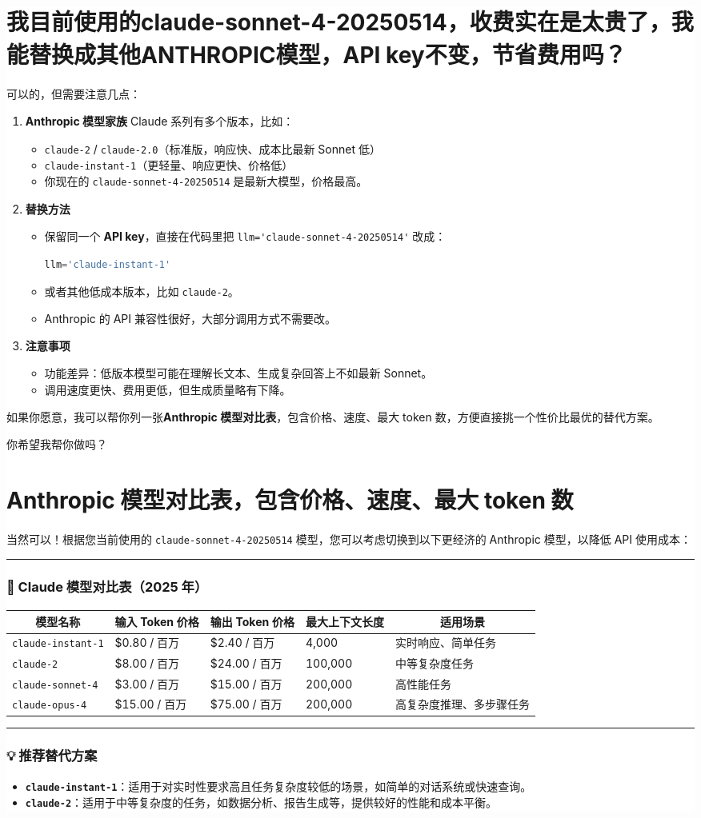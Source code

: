 
# 我目前使用的claude-sonnet-4-20250514，收费实在是太贵了，我能替换成其他ANTHROPIC模型，API key不变，节省费用吗？

可以的，但需要注意几点：

1. **Anthropic 模型家族**
   Claude 系列有多个版本，比如：

   * `claude-2` / `claude-2.0`（标准版，响应快、成本比最新 Sonnet 低）
   * `claude-instant-1`（更轻量、响应更快、价格低）
   * 你现在的 `claude-sonnet-4-20250514` 是最新大模型，价格最高。

2. **替换方法**

   * 保留同一个 **API key**，直接在代码里把 `llm='claude-sonnet-4-20250514'` 改成：

     ```python
     llm='claude-instant-1'
     ```
   * 或者其他低成本版本，比如 `claude-2`。
   * Anthropic 的 API 兼容性很好，大部分调用方式不需要改。

3. **注意事项**

   * 功能差异：低版本模型可能在理解长文本、生成复杂回答上不如最新 Sonnet。
   * 调用速度更快、费用更低，但生成质量略有下降。

如果你愿意，我可以帮你列一张**Anthropic 模型对比表**，包含价格、速度、最大 token 数，方便直接挑一个性价比最优的替代方案。

你希望我帮你做吗？

# Anthropic 模型对比表，包含价格、速度、最大 token 数

当然可以！根据您当前使用的 `claude-sonnet-4-20250514` 模型，您可以考虑切换到以下更经济的 Anthropic 模型，以降低 API 使用成本：

---

### 🧾 Claude 模型对比表（2025 年）

| 模型名称               | 输入 Token 价格  | 输出 Token 价格  | 最大上下文长度 | 适用场景         |
| ------------------ | ------------ | ------------ | ------- | ------------ |
| `claude-instant-1` | \$0.80 / 百万  | \$2.40 / 百万  | 4,000   | 实时响应、简单任务    |
| `claude-2`         | \$8.00 / 百万  | \$24.00 / 百万 | 100,000 | 中等复杂度任务      |
| `claude-sonnet-4`  | \$3.00 / 百万  | \$15.00 / 百万 | 200,000 | 高性能任务        |
| `claude-opus-4`    | \$15.00 / 百万 | \$75.00 / 百万 | 200,000 | 高复杂度推理、多步骤任务 |

---

### 💡 推荐替代方案

* **`claude-instant-1`**：适用于对实时性要求高且任务复杂度较低的场景，如简单的对话系统或快速查询。
* **`claude-2`**：适用于中等复杂度的任务，如数据分析、报告生成等，提供较好的性能和成本平衡。

